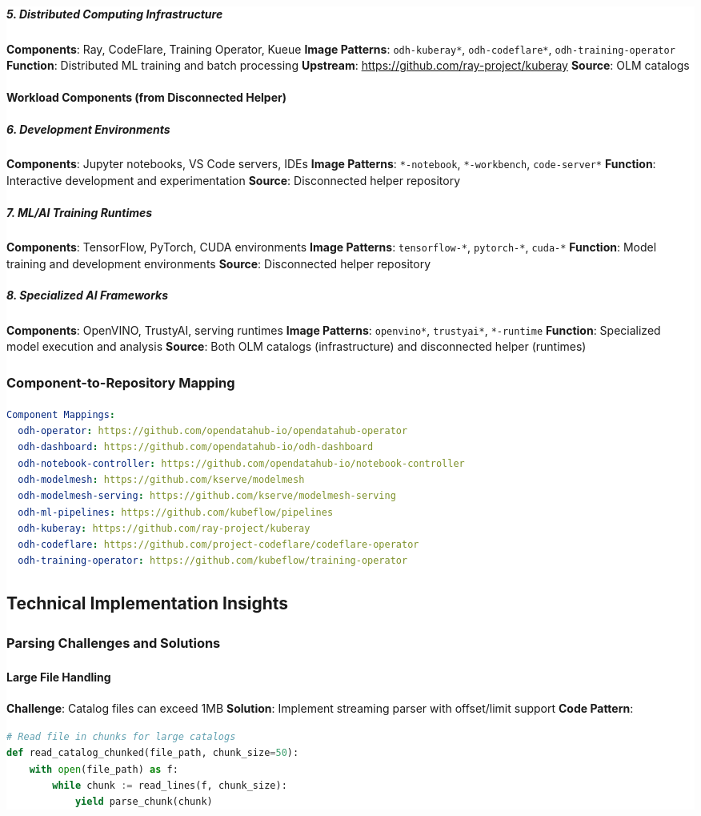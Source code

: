 ##### 5. Distributed Computing Infrastructure
**Components**: Ray, CodeFlare, Training Operator, Kueue
**Image Patterns**: `odh-kuberay*`, `odh-codeflare*`, `odh-training-operator`
**Function**: Distributed ML training and batch processing
**Upstream**: https://github.com/ray-project/kuberay
**Source**: OLM catalogs

#### Workload Components (from Disconnected Helper)

##### 6. Development Environments
**Components**: Jupyter notebooks, VS Code servers, IDEs
**Image Patterns**: `*-notebook`, `*-workbench`, `code-server*`
**Function**: Interactive development and experimentation
**Source**: Disconnected helper repository

##### 7. ML/AI Training Runtimes
**Components**: TensorFlow, PyTorch, CUDA environments
**Image Patterns**: `tensorflow-*`, `pytorch-*`, `cuda-*`
**Function**: Model training and development environments
**Source**: Disconnected helper repository

##### 8. Specialized AI Frameworks
**Components**: OpenVINO, TrustyAI, serving runtimes
**Image Patterns**: `openvino*`, `trustyai*`, `*-runtime`
**Function**: Specialized model execution and analysis
**Source**: Both OLM catalogs (infrastructure) and disconnected helper (runtimes)

### Component-to-Repository Mapping

```yaml
Component Mappings:
  odh-operator: https://github.com/opendatahub-io/opendatahub-operator
  odh-dashboard: https://github.com/opendatahub-io/odh-dashboard
  odh-notebook-controller: https://github.com/opendatahub-io/notebook-controller
  odh-modelmesh: https://github.com/kserve/modelmesh
  odh-modelmesh-serving: https://github.com/kserve/modelmesh-serving
  odh-ml-pipelines: https://github.com/kubeflow/pipelines
  odh-kuberay: https://github.com/ray-project/kuberay
  odh-codeflare: https://github.com/project-codeflare/codeflare-operator
  odh-training-operator: https://github.com/kubeflow/training-operator
```

## Technical Implementation Insights

### Parsing Challenges and Solutions

#### Large File Handling
**Challenge**: Catalog files can exceed 1MB
**Solution**: Implement streaming parser with offset/limit support
**Code Pattern**:
```python
# Read file in chunks for large catalogs
def read_catalog_chunked(file_path, chunk_size=50):
    with open(file_path) as f:
        while chunk := read_lines(f, chunk_size):
            yield parse_chunk(chunk)
```
